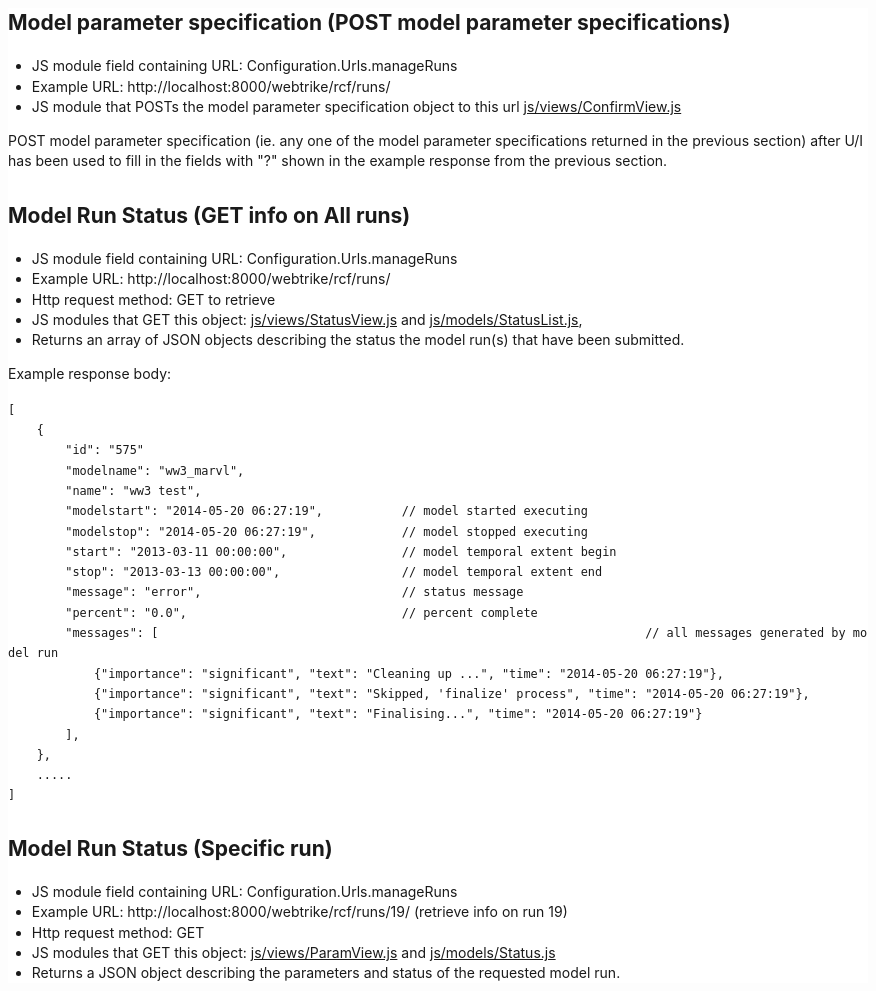 
## Model parameter specification (POST model parameter specifications)

* JS module field containing URL: Configuration.Urls.manageRuns
* Example URL: http://localhost:8000/webtrike/rcf/runs/
* JS module that POSTs the model parameter specification object to this url [js/views/ConfirmView.js](module-views_ConfirmView.html)

POST model parameter specification (ie. any one of the model parameter specifications returned in the previous section) after U/I has been used to fill in the fields with "?" shown in the example response from the previous section.

## Model Run Status (GET info on All runs)

* JS module field containing URL: Configuration.Urls.manageRuns
* Example URL: http://localhost:8000/webtrike/rcf/runs/
* Http request method: GET to retrieve
* JS modules that GET this object: [js/views/StatusView.js](module-views_StatusView.js) and [js/models/StatusList.js](module-models_StatusList.html), 
* Returns an array of JSON objects describing the status the model run(s) that have been submitted. 

Example response body:

	[
		{
			"id": "575"
			"modelname": "ww3_marvl", 
			"name": "ww3 test", 
			"modelstart": "2014-05-20 06:27:19",           // model started executing
			"modelstop": "2014-05-20 06:27:19",            // model stopped executing
			"start": "2013-03-11 00:00:00",                // model temporal extent begin
			"stop": "2013-03-13 00:00:00",                 // model temporal extent end
			"message": "error",                            // status message 
			"percent": "0.0",                              // percent complete
			"messages": [																	 // all messages generated by model run
				{"importance": "significant", "text": "Cleaning up ...", "time": "2014-05-20 06:27:19"}, 
				{"importance": "significant", "text": "Skipped, 'finalize' process", "time": "2014-05-20 06:27:19"}, 
				{"importance": "significant", "text": "Finalising...", "time": "2014-05-20 06:27:19"}
			],  
		},	
		.....
	]

## Model Run Status (Specific run)

* JS module field containing URL: Configuration.Urls.manageRuns
* Example URL: http://localhost:8000/webtrike/rcf/runs/19/ (retrieve info on run 19)
* Http request method: GET
* JS modules that GET this object: [js/views/ParamView.js](module-views_ParamView.html) and [js/models/Status.js](module-models_Status.html)
* Returns a JSON object describing the parameters and status of the requested model run. 
